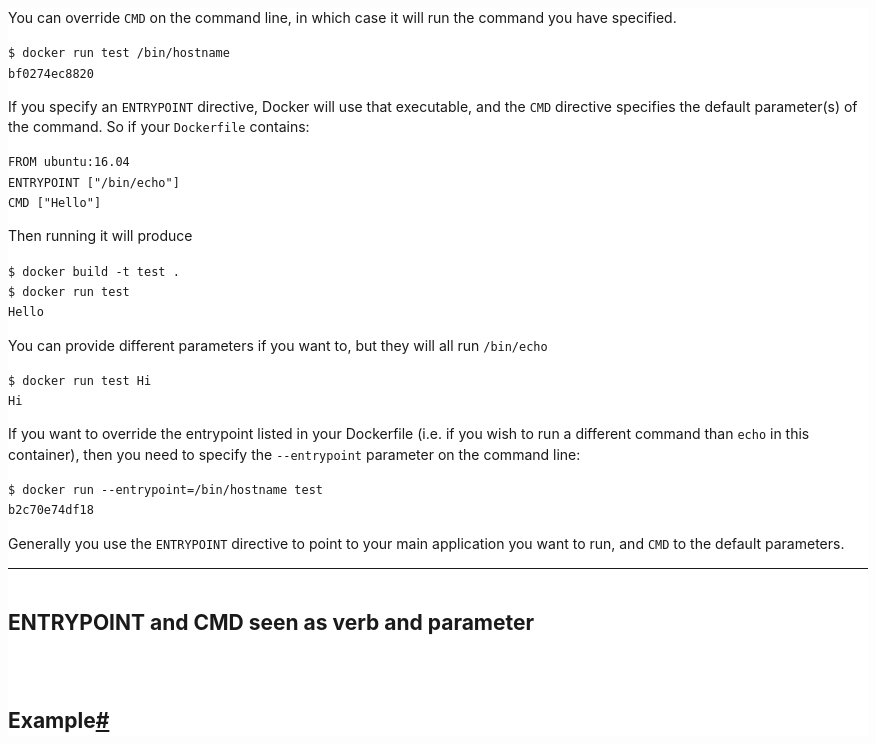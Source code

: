 You can override `CMD` on the command line, in which case it will run the command you have specified.

```
$ docker run test /bin/hostname
bf0274ec8820
```

If you specify an `ENTRYPOINT` directive, Docker will use that executable, and the `CMD` directive specifies the default parameter(s) of the command. So if your `Dockerfile` contains:

```
FROM ubuntu:16.04
ENTRYPOINT ["/bin/echo"]
CMD ["Hello"]
```

Then running it will produce

```
$ docker build -t test .
$ docker run test
Hello
```

You can provide different parameters if you want to, but they will all run `/bin/echo`

```
$ docker run test Hi
Hi
```

If you want to override the entrypoint listed in your Dockerfile (i.e. if you wish to run a different command than `echo` in this container), then you need to specify the `--entrypoint` parameter on the command line:

```
$ docker run --entrypoint=/bin/hostname test
b2c70e74df18
```

Generally you use the `ENTRYPOINT` directive to point to your main application you want to run, and `CMD` to the default parameters.







---------

# 

## ENTRYPOINT and CMD seen as verb and parameter

​                           

## Example[#](https://riptutorial.com/docker/example/4342/entrypoint-and-cmd-seen-as-verb-and-parameter#example)
